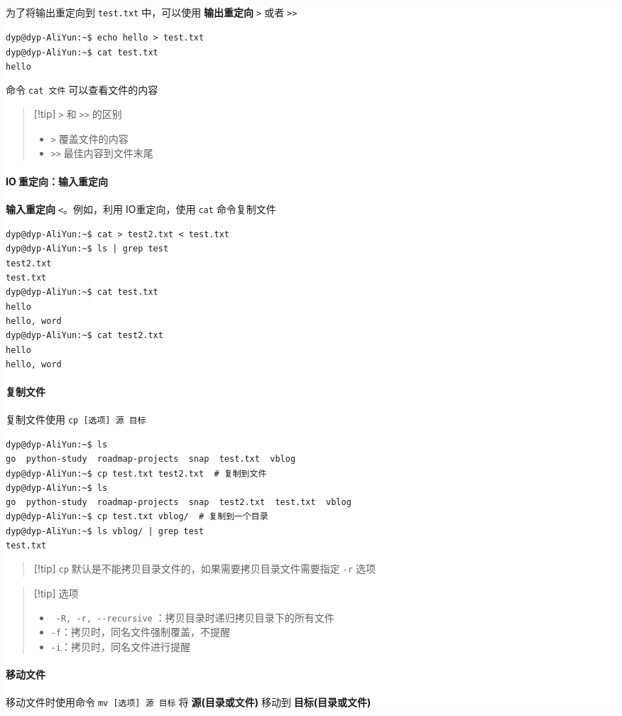 为了将输出重定向到 `test.txt` 中，可以使用 **输出重定向** `>` 或者 `>>`

```shell
dyp@dyp-AliYun:~$ echo hello > test.txt
dyp@dyp-AliYun:~$ cat test.txt
hello
```

命令 `cat 文件` 可以查看文件的内容

> [!tip] `>` 和 `>>` 的区别
> + `>` 覆盖文件的内容
> + `>>` 最佳内容到文件末尾

#### IO 重定向：输入重定向

**输入重定向** `<`。例如，利用 IO重定向，使用 `cat` 命令复制文件

```shell
dyp@dyp-AliYun:~$ cat > test2.txt < test.txt
dyp@dyp-AliYun:~$ ls | grep test
test2.txt
test.txt
dyp@dyp-AliYun:~$ cat test.txt
hello
hello, word
dyp@dyp-AliYun:~$ cat test2.txt
hello
hello, word
```

#### 复制文件

复制文件使用 `cp [选项] 源 目标` 

```shell
dyp@dyp-AliYun:~$ ls
go  python-study  roadmap-projects  snap  test.txt  vblog
dyp@dyp-AliYun:~$ cp test.txt test2.txt  # 复制到文件
dyp@dyp-AliYun:~$ ls
go  python-study  roadmap-projects  snap  test2.txt  test.txt  vblog
dyp@dyp-AliYun:~$ cp test.txt vblog/  # 复制到一个目录
dyp@dyp-AliYun:~$ ls vblog/ | grep test
test.txt
```

> [!tip] `cp` 默认是不能拷贝目录文件的，如果需要拷贝目录文件需要指定 `-r` 选项

> [!tip] 选项
> + ` -R, -r, --recursive` ：拷贝目录时递归拷贝目录下的所有文件 
> + `-f`：拷贝时，同名文件强制覆盖，不提醒
> + `-i`：拷贝时，同名文件进行提醒

#### 移动文件

移动文件时使用命令 `mv [选项] 源 目标` 将 **源(目录或文件)** 移动到 **目标(目录或文件)**
